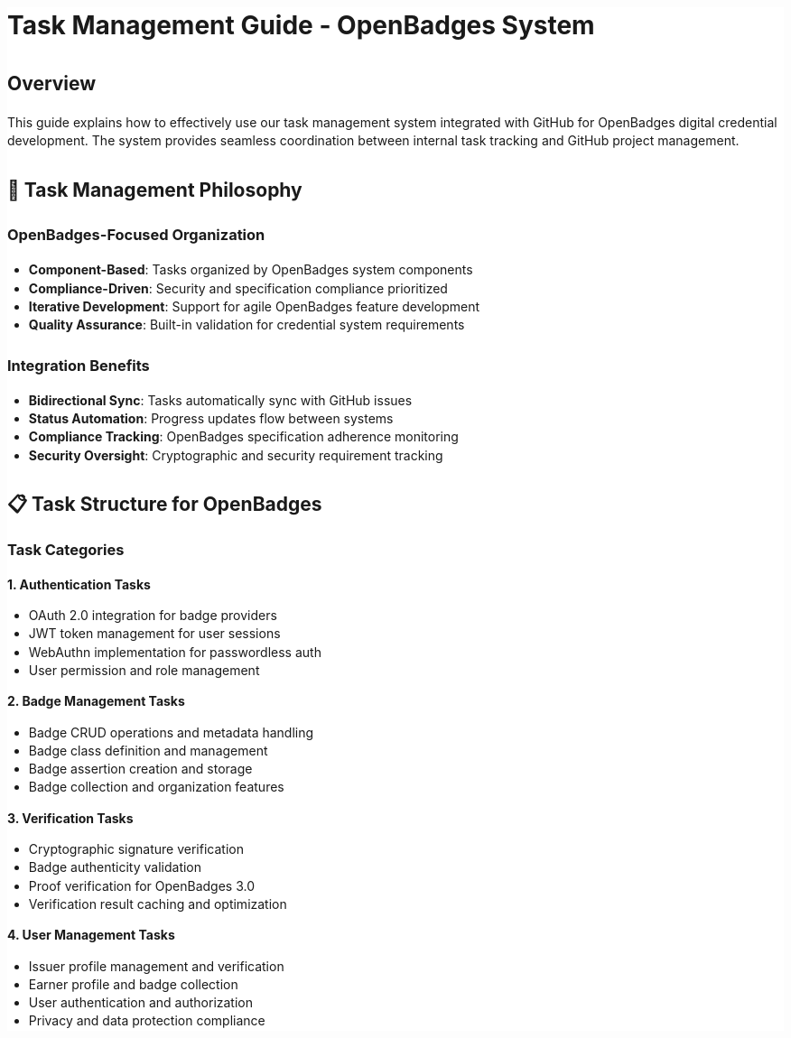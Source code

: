 # Task Management Guide - OpenBadges System

## Overview

This guide explains how to effectively use our task management system integrated with GitHub for OpenBadges digital credential development. The system provides seamless coordination between internal task tracking and GitHub project management.

## 🎯 Task Management Philosophy

### OpenBadges-Focused Organization
- **Component-Based**: Tasks organized by OpenBadges system components
- **Compliance-Driven**: Security and specification compliance prioritized
- **Iterative Development**: Support for agile OpenBadges feature development
- **Quality Assurance**: Built-in validation for credential system requirements

### Integration Benefits
- **Bidirectional Sync**: Tasks automatically sync with GitHub issues
- **Status Automation**: Progress updates flow between systems
- **Compliance Tracking**: OpenBadges specification adherence monitoring
- **Security Oversight**: Cryptographic and security requirement tracking

## 📋 Task Structure for OpenBadges

### Task Categories

**1. Authentication Tasks**
- OAuth 2.0 integration for badge providers
- JWT token management for user sessions
- WebAuthn implementation for passwordless auth
- User permission and role management

**2. Badge Management Tasks**
- Badge CRUD operations and metadata handling
- Badge class definition and management
- Badge assertion creation and storage
- Badge collection and organization features

**3. Verification Tasks**
- Cryptographic signature verification
- Badge authenticity validation
- Proof verification for OpenBadges 3.0
- Verification result caching and optimization

**4. User Management Tasks**
- Issuer profile management and verification
- Earner profile and badge collection
- User authentication and authorization
- Privacy and data protection compliance
